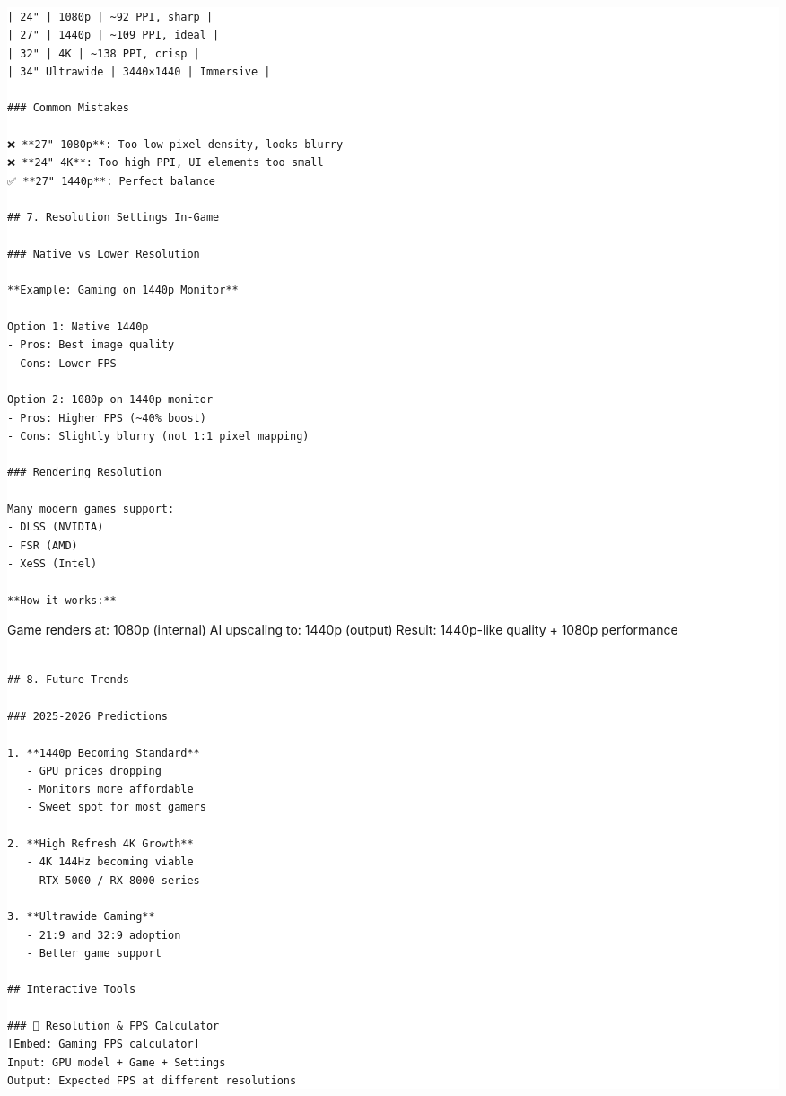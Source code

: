 ```
| 24" | 1080p | ~92 PPI, sharp |
| 27" | 1440p | ~109 PPI, ideal |
| 32" | 4K | ~138 PPI, crisp |
| 34" Ultrawide | 3440×1440 | Immersive |

### Common Mistakes

❌ **27" 1080p**: Too low pixel density, looks blurry  
❌ **24" 4K**: Too high PPI, UI elements too small  
✅ **27" 1440p**: Perfect balance

## 7. Resolution Settings In-Game

### Native vs Lower Resolution

**Example: Gaming on 1440p Monitor**

Option 1: Native 1440p
- Pros: Best image quality
- Cons: Lower FPS

Option 2: 1080p on 1440p monitor
- Pros: Higher FPS (~40% boost)
- Cons: Slightly blurry (not 1:1 pixel mapping)

### Rendering Resolution

Many modern games support:
- DLSS (NVIDIA)
- FSR (AMD)
- XeSS (Intel)

**How it works:**
```
Game renders at: 1080p (internal)
AI upscaling to: 1440p (output)
Result: 1440p-like quality + 1080p performance
```

## 8. Future Trends

### 2025-2026 Predictions

1. **1440p Becoming Standard**
   - GPU prices dropping
   - Monitors more affordable
   - Sweet spot for most gamers

2. **High Refresh 4K Growth**
   - 4K 144Hz becoming viable
   - RTX 5000 / RX 8000 series

3. **Ultrawide Gaming**
   - 21:9 and 32:9 adoption
   - Better game support

## Interactive Tools

### 🧮 Resolution & FPS Calculator
[Embed: Gaming FPS calculator]
Input: GPU model + Game + Settings
Output: Expected FPS at different resolutions

```